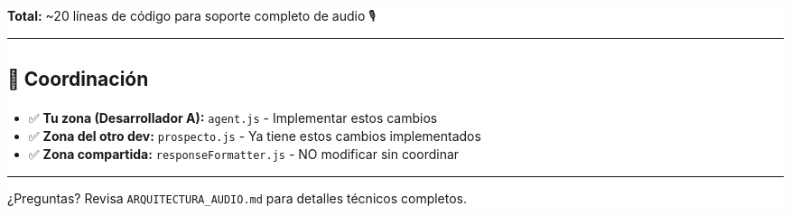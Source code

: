 **Total:** ~20 líneas de código para soporte completo de audio 🎙️

---

## 🤝 Coordinación

- ✅ **Tu zona (Desarrollador A):** `agent.js` - Implementar estos cambios
- ✅ **Zona del otro dev:** `prospecto.js` - Ya tiene estos cambios implementados
- ✅ **Zona compartida:** `responseFormatter.js` - NO modificar sin coordinar

---

¿Preguntas? Revisa `ARQUITECTURA_AUDIO.md` para detalles técnicos completos.
